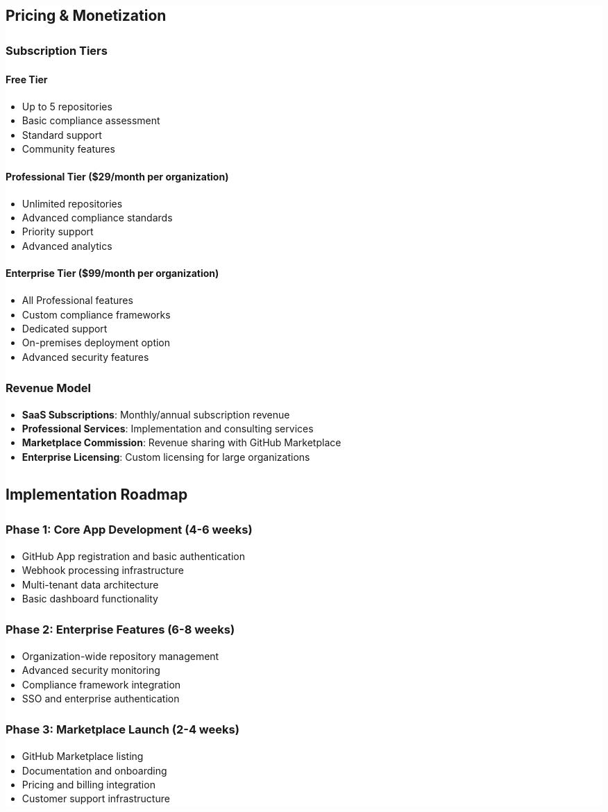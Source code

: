 ## Pricing & Monetization

### Subscription Tiers
#### Free Tier
- Up to 5 repositories
- Basic compliance assessment
- Standard support
- Community features

#### Professional Tier ($29/month per organization)
- Unlimited repositories
- Advanced compliance standards
- Priority support
- Advanced analytics

#### Enterprise Tier ($99/month per organization)
- All Professional features
- Custom compliance frameworks
- Dedicated support
- On-premises deployment option
- Advanced security features

### Revenue Model
- **SaaS Subscriptions**: Monthly/annual subscription revenue
- **Professional Services**: Implementation and consulting services
- **Marketplace Commission**: Revenue sharing with GitHub Marketplace
- **Enterprise Licensing**: Custom licensing for large organizations

## Implementation Roadmap

### Phase 1: Core App Development (4-6 weeks)
- GitHub App registration and basic authentication
- Webhook processing infrastructure
- Multi-tenant data architecture
- Basic dashboard functionality

### Phase 2: Enterprise Features (6-8 weeks)
- Organization-wide repository management
- Advanced security monitoring
- Compliance framework integration
- SSO and enterprise authentication

### Phase 3: Marketplace Launch (2-4 weeks)
- GitHub Marketplace listing
- Documentation and onboarding
- Pricing and billing integration
- Customer support infrastructure
